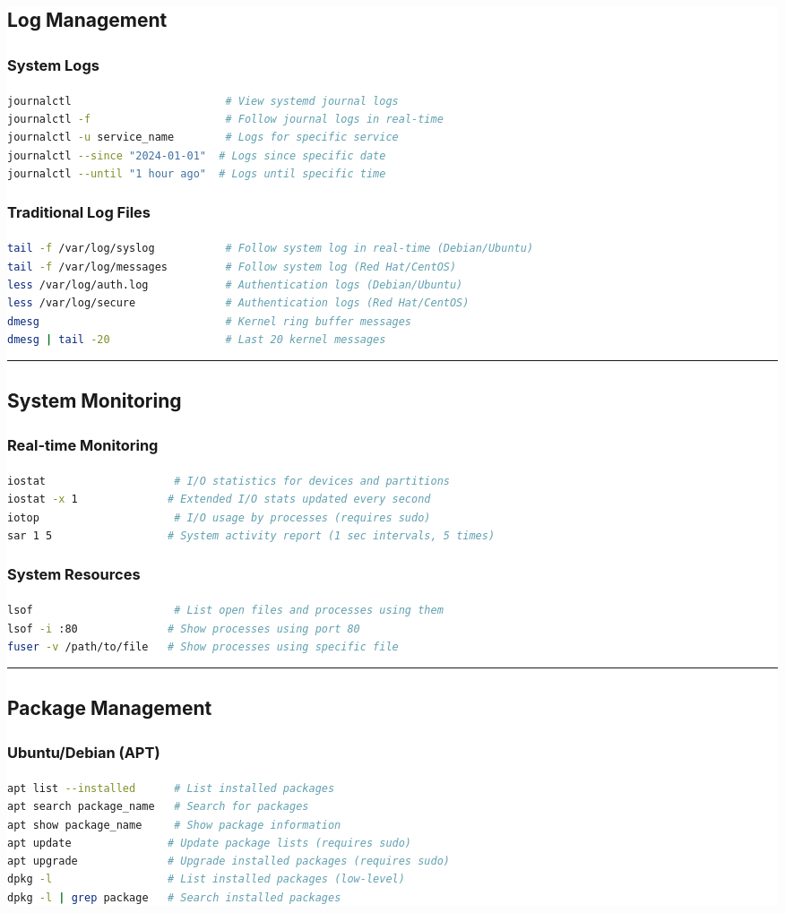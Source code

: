 ## Log Management

### System Logs
```bash
journalctl                        # View systemd journal logs
journalctl -f                     # Follow journal logs in real-time
journalctl -u service_name        # Logs for specific service
journalctl --since "2024-01-01"  # Logs since specific date
journalctl --until "1 hour ago"  # Logs until specific time
```

### Traditional Log Files
```bash
tail -f /var/log/syslog           # Follow system log in real-time (Debian/Ubuntu)
tail -f /var/log/messages         # Follow system log (Red Hat/CentOS)
less /var/log/auth.log            # Authentication logs (Debian/Ubuntu)
less /var/log/secure              # Authentication logs (Red Hat/CentOS)
dmesg                             # Kernel ring buffer messages
dmesg | tail -20                  # Last 20 kernel messages
```

---

## System Monitoring

### Real-time Monitoring
```bash
iostat                    # I/O statistics for devices and partitions
iostat -x 1              # Extended I/O stats updated every second
iotop                     # I/O usage by processes (requires sudo)
sar 1 5                  # System activity report (1 sec intervals, 5 times)
```

### System Resources
```bash
lsof                      # List open files and processes using them
lsof -i :80              # Show processes using port 80
fuser -v /path/to/file   # Show processes using specific file
```

---

## Package Management

### Ubuntu/Debian (APT)
```bash
apt list --installed      # List installed packages
apt search package_name   # Search for packages
apt show package_name     # Show package information
apt update               # Update package lists (requires sudo)
apt upgrade              # Upgrade installed packages (requires sudo)
dpkg -l                  # List installed packages (low-level)
dpkg -l | grep package   # Search installed packages
```
